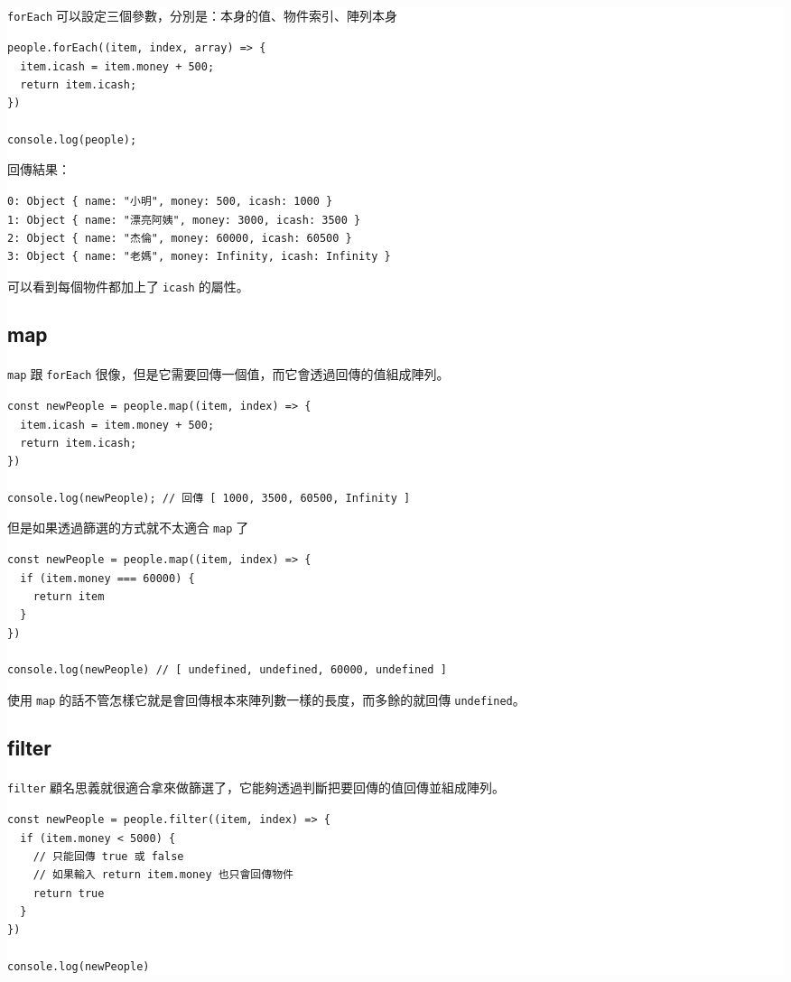 `forEach` 可以設定三個參數，分別是：本身的值、物件索引、陣列本身

```
people.forEach((item, index, array) => {
  item.icash = item.money + 500;
  return item.icash;
})

console.log(people);
```

回傳結果：

```
0: Object { name: "小明", money: 500, icash: 1000 }
1: Object { name: "漂亮阿姨", money: 3000, icash: 3500 }
2: Object { name: "杰倫", money: 60000, icash: 60500 }
3: Object { name: "老媽", money: Infinity, icash: Infinity }
```

可以看到每個物件都加上了 `icash` 的屬性。


## map

`map` 跟 `forEach` 很像，但是它需要回傳一個值，而它會透過回傳的值組成陣列。

```
const newPeople = people.map((item, index) => {
  item.icash = item.money + 500;
  return item.icash;
})

console.log(newPeople); // 回傳 [ 1000, 3500, 60500, Infinity ]
```

但是如果透過篩選的方式就不太適合 `map` 了

```
const newPeople = people.map((item, index) => {
  if (item.money === 60000) {
    return item
  }
})

console.log(newPeople) // [ undefined, undefined, 60000, undefined ]
```

使用 `map` 的話不管怎樣它就是會回傳根本來陣列數一樣的長度，而多餘的就回傳 `undefined`。

## filter

`filter` 顧名思義就很適合拿來做篩選了，它能夠透過判斷把要回傳的值回傳並組成陣列。

```
const newPeople = people.filter((item, index) => {
  if (item.money < 5000) {
    // 只能回傳 true 或 false
    // 如果輸入 return item.money 也只會回傳物件
    return true
  }
})

console.log(newPeople)
```
